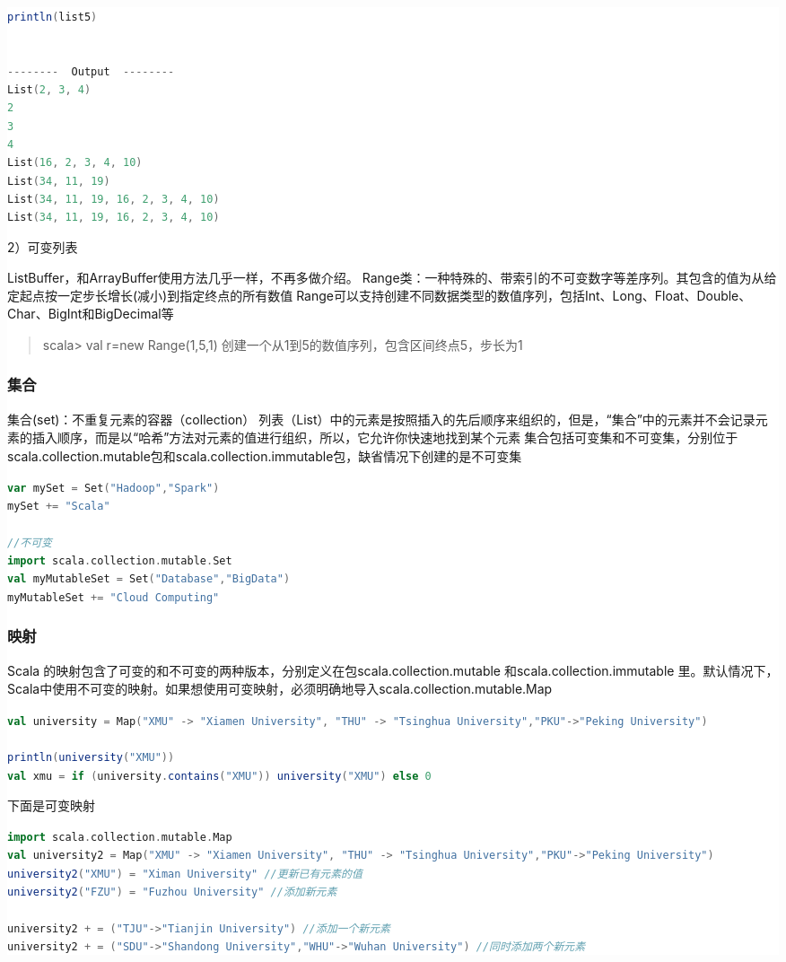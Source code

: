 ```scala
println(list5)
​
​
--------  Output  --------
List(2, 3, 4)
2
3
4
List(16, 2, 3, 4, 10)
List(34, 11, 19)
List(34, 11, 19, 16, 2, 3, 4, 10)
List(34, 11, 19, 16, 2, 3, 4, 10)
```

2）可变列表

ListBuffer，和ArrayBuffer使用方法几乎一样，不再多做介绍。
 Range类：一种特殊的、带索引的不可变数字等差序列。其包含的值为从给定起点按一定步长增长(减小)到指定终点的所有数值
 Range可以支持创建不同数据类型的数值序列，包括Int、Long、Float、Double、Char、BigInt和BigDecimal等
> scala> val r=new Range(1,5,1)
创建一个从1到5的数值序列，包含区间终点5，步长为1


### 集合
集合(set)：不重复元素的容器（collection）
列表（List）中的元素是按照插入的先后顺序来组织的，但是，“集合”中的元素并不会记录元素的插入顺序，而是以“哈希”方法对元素的值进行组织，所以，它允许你快速地找到某个元素
集合包括可变集和不可变集，分别位于scala.collection.mutable包和scala.collection.immutable包，缺省情况下创建的是不可变集
```scala
var mySet = Set("Hadoop","Spark")
mySet += "Scala" 

//不可变
import scala.collection.mutable.Set
val myMutableSet = Set("Database","BigData")
myMutableSet += "Cloud Computing" 
```

### 映射
Scala 的映射包含了可变的和不可变的两种版本，分别定义在包scala.collection.mutable 和scala.collection.immutable 里。默认情况下，Scala中使用不可变的映射。如果想使用可变映射，必须明确地导入scala.collection.mutable.Map

```scala
val university = Map("XMU" -> "Xiamen University", "THU" -> "Tsinghua University","PKU"->"Peking University")

println(university("XMU"))
val xmu = if (university.contains("XMU")) university("XMU") else 0
```
下面是可变映射
```scala
import scala.collection.mutable.Map
val university2 = Map("XMU" -> "Xiamen University", "THU" -> "Tsinghua University","PKU"->"Peking University")
university2("XMU") = "Ximan University" //更新已有元素的值
university2("FZU") = "Fuzhou University" //添加新元素

university2 + = ("TJU"->"Tianjin University") //添加一个新元素
university2 + = ("SDU"->"Shandong University","WHU"->"Wuhan University") //同时添加两个新元素
```
